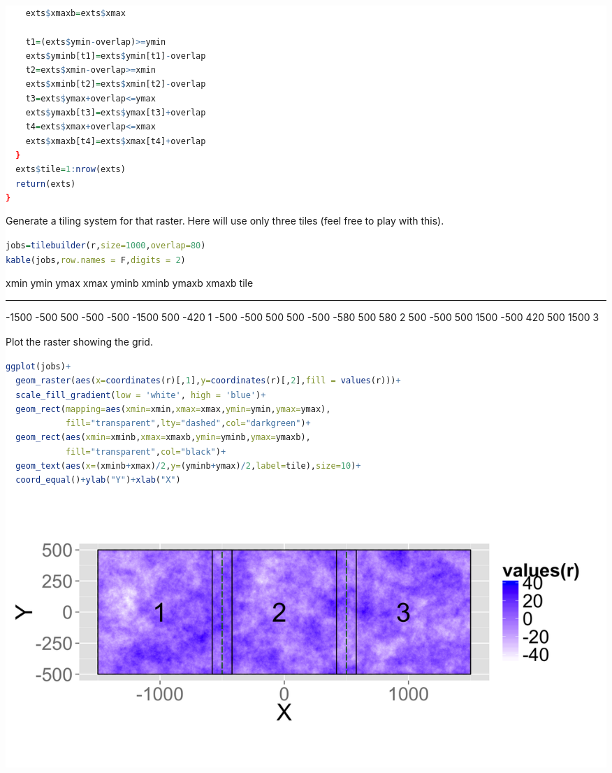 ```r
    exts$xmaxb=exts$xmax
    
    t1=(exts$ymin-overlap)>=ymin
    exts$yminb[t1]=exts$ymin[t1]-overlap
    t2=exts$xmin-overlap>=xmin
    exts$xminb[t2]=exts$xmin[t2]-overlap    
    t3=exts$ymax+overlap<=ymax
    exts$ymaxb[t3]=exts$ymax[t3]+overlap
    t4=exts$xmax+overlap<=xmax
    exts$xmaxb[t4]=exts$xmax[t4]+overlap  
  }
  exts$tile=1:nrow(exts)
  return(exts)
}
```

Generate a tiling system for that raster.  Here will use only three tiles (feel free to play with this).


```r
jobs=tilebuilder(r,size=1000,overlap=80)
kable(jobs,row.names = F,digits = 2)
```



  xmin   ymin   ymax   xmax   yminb   xminb   ymaxb   xmaxb   tile
------  -----  -----  -----  ------  ------  ------  ------  -----
 -1500   -500    500   -500    -500   -1500     500    -420      1
  -500   -500    500    500    -500    -580     500     580      2
   500   -500    500   1500    -500     420     500    1500      3


Plot the raster showing the grid.

```r
ggplot(jobs)+
  geom_raster(aes(x=coordinates(r)[,1],y=coordinates(r)[,2],fill = values(r)))+ 
  scale_fill_gradient(low = 'white', high = 'blue')+
  geom_rect(mapping=aes(xmin=xmin,xmax=xmax,ymin=ymin,ymax=ymax),
            fill="transparent",lty="dashed",col="darkgreen")+
  geom_rect(aes(xmin=xminb,xmax=xmaxb,ymin=yminb,ymax=ymaxb),
            fill="transparent",col="black")+
  geom_text(aes(x=(xminb+xmax)/2,y=(yminb+ymax)/2,label=tile),size=10)+
  coord_equal()+ylab("Y")+xlab("X")
```

![](11_ParallelProcessing_files/figure-html/unnamed-chunk-27-1.png) 